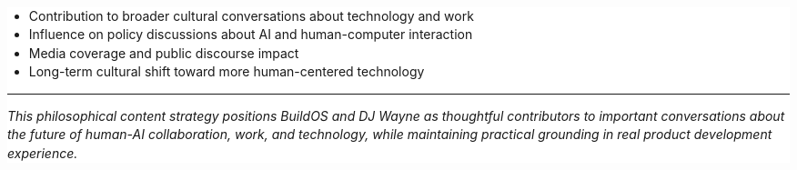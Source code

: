 - Contribution to broader cultural conversations about technology and work
- Influence on policy discussions about AI and human-computer interaction
- Media coverage and public discourse impact
- Long-term cultural shift toward more human-centered technology

---

_This philosophical content strategy positions BuildOS and DJ Wayne as thoughtful contributors to important conversations about the future of human-AI collaboration, work, and technology, while maintaining practical grounding in real product development experience._
